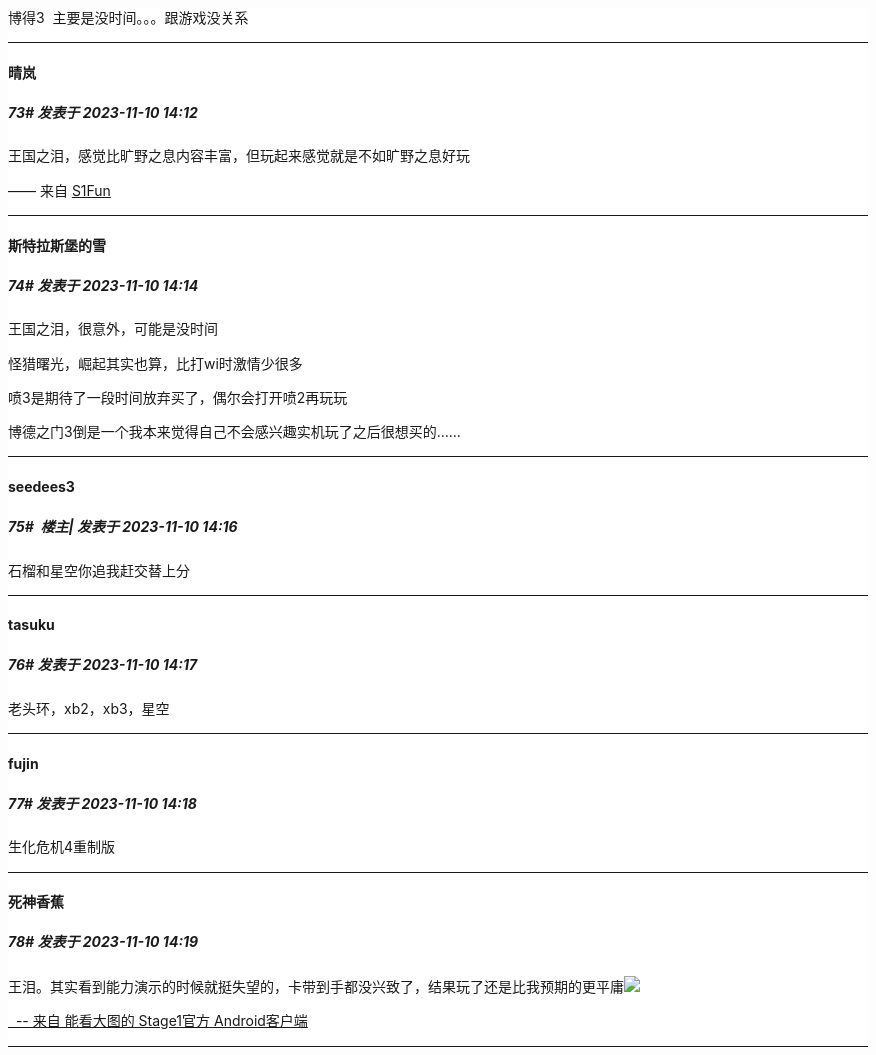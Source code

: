 博得3  主要是没时间。。。跟游戏没关系

*****

####  晴岚  
##### 73#       发表于 2023-11-10 14:12

王国之泪，感觉比旷野之息内容丰富，但玩起来感觉就是不如旷野之息好玩

—— 来自 [S1Fun](https://s1fun.koalcat.com)


*****

####  斯特拉斯堡的雪  
##### 74#       发表于 2023-11-10 14:14

王国之泪，很意外，可能是没时间

怪猎曙光，崛起其实也算，比打wi时激情少很多

喷3是期待了一段时间放弃买了，偶尔会打开喷2再玩玩

博德之门3倒是一个我本来觉得自己不会感兴趣实机玩了之后很想买的……

*****

####  seedees3  
##### 75#         楼主| 发表于 2023-11-10 14:16

石榴和星空你追我赶交替上分

*****

####  tasuku  
##### 76#       发表于 2023-11-10 14:17

老头环，xb2，xb3，星空

*****

####  fujin  
##### 77#       发表于 2023-11-10 14:18

生化危机4重制版

*****

####  死神香蕉  
##### 78#       发表于 2023-11-10 14:19

王泪。其实看到能力演示的时候就挺失望的，卡带到手都没兴致了，结果玩了还是比我预期的更平庸<img src="https://static.saraba1st.com/image/smiley/face2017/067.png" referrerpolicy="no-referrer">

[  -- 来自 能看大图的 Stage1官方 Android客户端](https://www.coolapk.com/apk/140634)

*****
